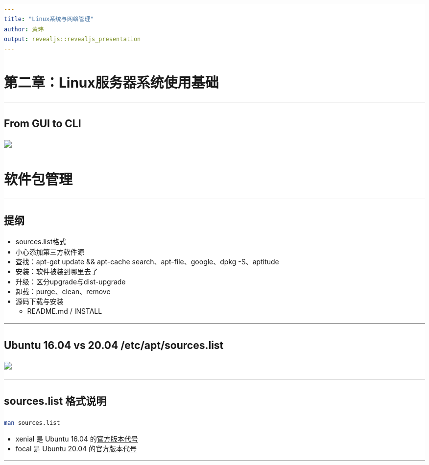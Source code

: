 ```yaml
---
title: "Linux系统与网络管理"
author: 黄玮
output: revealjs::revealjs_presentation
---
```


# 第二章：Linux服务器系统使用基础

---

## From GUI to CLI

![](images/chap0x02/sl.gif)

# 软件包管理

---

## 提纲

* sources.list格式
* 小心添加第三方软件源
* 查找：apt-get update && apt-cache search、apt-file、google、dpkg -S、aptitude
* 安装：软件被装到哪里去了
* 升级：区分upgrade与dist-upgrade
* 卸载：purge、clean、remove
* 源码下载与安装
    * README.md / INSTALL 

---

## Ubuntu 16.04 vs 20.04 /etc/apt/sources.list

![](images/chap0x02/vimdiff-16vs20.sources.list.png)

---

## sources.list 格式说明

```bash
man sources.list
```

* xenial 是 Ubuntu 16.04 的[官方版本代号](https://en.wikipedia.org/wiki/Ubuntu_version_history)
* focal 是 Ubuntu 20.04 的[官方版本代号](https://en.wikipedia.org/wiki/Ubuntu_version_history)

---
